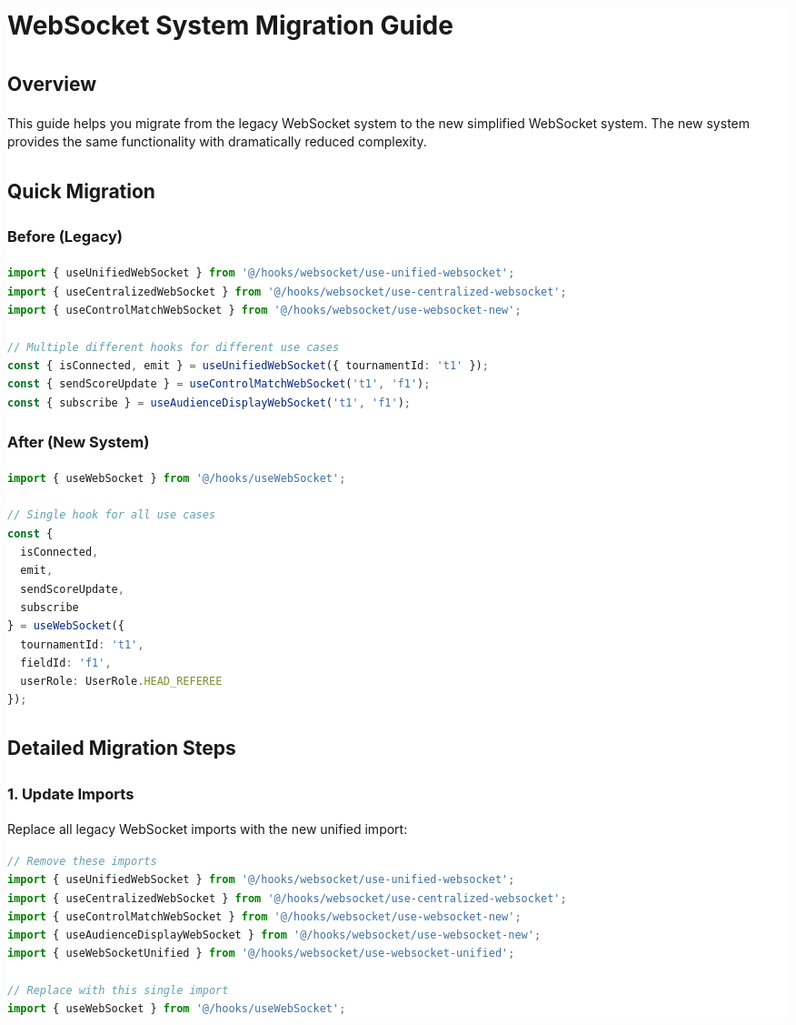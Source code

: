 # WebSocket System Migration Guide

## Overview

This guide helps you migrate from the legacy WebSocket system to the new simplified WebSocket system. The new system provides the same functionality with dramatically reduced complexity.

## Quick Migration

### Before (Legacy)
```typescript
import { useUnifiedWebSocket } from '@/hooks/websocket/use-unified-websocket';
import { useCentralizedWebSocket } from '@/hooks/websocket/use-centralized-websocket';
import { useControlMatchWebSocket } from '@/hooks/websocket/use-websocket-new';

// Multiple different hooks for different use cases
const { isConnected, emit } = useUnifiedWebSocket({ tournamentId: 't1' });
const { sendScoreUpdate } = useControlMatchWebSocket('t1', 'f1');
const { subscribe } = useAudienceDisplayWebSocket('t1', 'f1');
```

### After (New System)
```typescript
import { useWebSocket } from '@/hooks/useWebSocket';

// Single hook for all use cases
const { 
  isConnected, 
  emit, 
  sendScoreUpdate, 
  subscribe 
} = useWebSocket({ 
  tournamentId: 't1', 
  fieldId: 'f1',
  userRole: UserRole.HEAD_REFEREE 
});
```

## Detailed Migration Steps

### 1. Update Imports

Replace all legacy WebSocket imports with the new unified import:

```typescript
// Remove these imports
import { useUnifiedWebSocket } from '@/hooks/websocket/use-unified-websocket';
import { useCentralizedWebSocket } from '@/hooks/websocket/use-centralized-websocket';
import { useControlMatchWebSocket } from '@/hooks/websocket/use-websocket-new';
import { useAudienceDisplayWebSocket } from '@/hooks/websocket/use-websocket-new';
import { useWebSocketUnified } from '@/hooks/websocket/use-websocket-unified';

// Replace with this single import
import { useWebSocket } from '@/hooks/useWebSocket';
```
